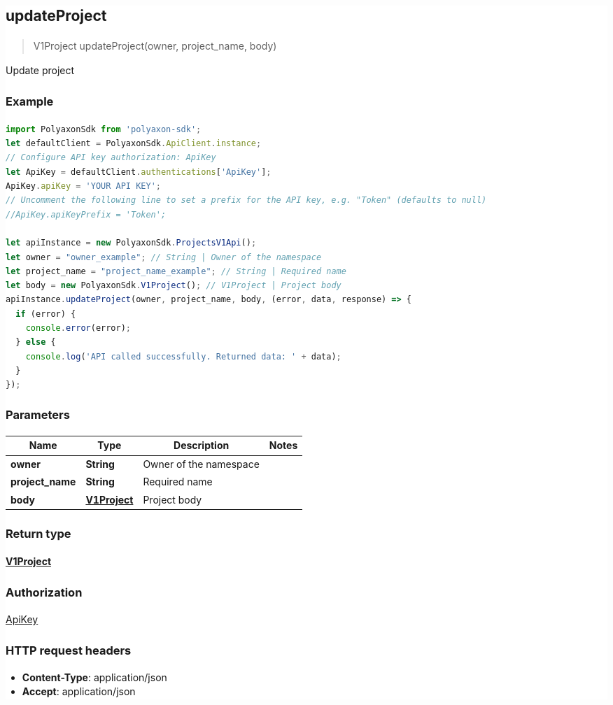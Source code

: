 
## updateProject

> V1Project updateProject(owner, project_name, body)

Update project

### Example

```javascript
import PolyaxonSdk from 'polyaxon-sdk';
let defaultClient = PolyaxonSdk.ApiClient.instance;
// Configure API key authorization: ApiKey
let ApiKey = defaultClient.authentications['ApiKey'];
ApiKey.apiKey = 'YOUR API KEY';
// Uncomment the following line to set a prefix for the API key, e.g. "Token" (defaults to null)
//ApiKey.apiKeyPrefix = 'Token';

let apiInstance = new PolyaxonSdk.ProjectsV1Api();
let owner = "owner_example"; // String | Owner of the namespace
let project_name = "project_name_example"; // String | Required name
let body = new PolyaxonSdk.V1Project(); // V1Project | Project body
apiInstance.updateProject(owner, project_name, body, (error, data, response) => {
  if (error) {
    console.error(error);
  } else {
    console.log('API called successfully. Returned data: ' + data);
  }
});
```

### Parameters


Name | Type | Description  | Notes
------------- | ------------- | ------------- | -------------
 **owner** | **String**| Owner of the namespace | 
 **project_name** | **String**| Required name | 
 **body** | [**V1Project**](V1Project.md)| Project body | 

### Return type

[**V1Project**](V1Project.md)

### Authorization

[ApiKey](../README.md#ApiKey)

### HTTP request headers

- **Content-Type**: application/json
- **Accept**: application/json

